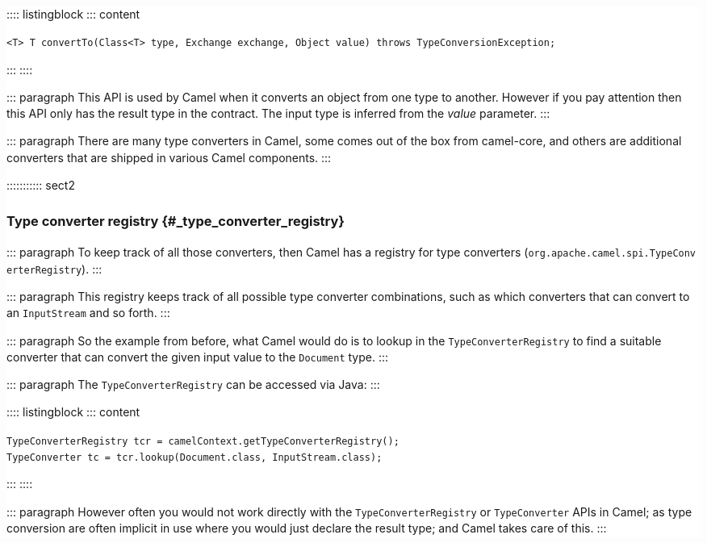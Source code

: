 :::: listingblock
::: content
``` highlight
<T> T convertTo(Class<T> type, Exchange exchange, Object value) throws TypeConversionException;
```
:::
::::

::: paragraph
This API is used by Camel when it converts an object from one type to
another. However if you pay attention then this API only has the result
type in the contract. The input type is inferred from the *value*
parameter.
:::

::: paragraph
There are many type converters in Camel, some comes out of the box from
camel-core, and others are additional converters that are shipped in
various Camel components.
:::

::::::::::: sect2
### Type converter registry {#_type_converter_registry}

::: paragraph
To keep track of all those converters, then Camel has a registry for
type converters (`org.apache.camel.spi.TypeConverterRegistry`).
:::

::: paragraph
This registry keeps track of all possible type converter combinations,
such as which converters that can convert to an `InputStream` and so
forth.
:::

::: paragraph
So the example from before, what Camel would do is to lookup in the
`TypeConverterRegistry` to find a suitable converter that can convert
the given input value to the `Document` type.
:::

::: paragraph
The `TypeConverterRegistry` can be accessed via Java:
:::

:::: listingblock
::: content
``` highlight
TypeConverterRegistry tcr = camelContext.getTypeConverterRegistry();
TypeConverter tc = tcr.lookup(Document.class, InputStream.class);
```
:::
::::

::: paragraph
However often you would not work directly with the
`TypeConverterRegistry` or `TypeConverter` APIs in Camel; as type
conversion are often implicit in use where you would just declare the
result type; and Camel takes care of this.
:::
